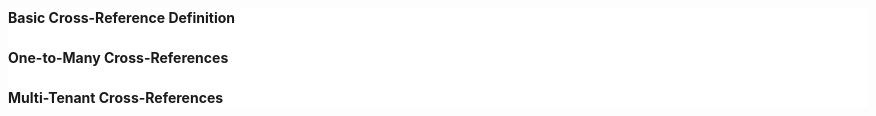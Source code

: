 #### Basic Cross-Reference Definition

<Tabs groupId="languages">
  <TabItem value="py" label="Python">
    <FilteredTextBlock
      text={CrossRefPy}
      startMarker="# START CrossReferenceDefinition"
      endMarker="# END CrossReferenceDefinition"
      language="py"
    />
  </TabItem>
  <TabItem value="js" label="JS/TS">
    <FilteredTextBlock
      text={CrossRefTs}
      startMarker="// START CrossReferenceDefinition"
      endMarker="// END CrossReferenceDefinition"
      language="ts"
    />
  </TabItem>
</Tabs>

#### One-to-Many Cross-References

<Tabs groupId="languages">
  <TabItem value="py" label="Python">
    <FilteredTextBlock
      text={CrossRefPy}
      startMarker="# START OneToManyCrossReference"
      endMarker="# END OneToManyCrossReference"
      language="py"
    />
  </TabItem>
  <TabItem value="js" label="JS/TS">
    <FilteredTextBlock
      text={CrossRefTs}
      startMarker="// START OneToManyCrossReference"
      endMarker="// END OneToManyCrossReference"
      language="ts"
    />
  </TabItem>
</Tabs>

#### Multi-Tenant Cross-References

<Tabs groupId="languages">
  <TabItem value="py" label="Python">
    <FilteredTextBlock
      text={CrossRefPy}
      startMarker="# START MultiTenantCrossReference"
      endMarker="# END MultiTenantCrossReference"
      language="py"
    />
  </TabItem>
  <TabItem value="js" label="JS/TS">
    <FilteredTextBlock
      text={CrossRefTs}
      startMarker="// START MultiTenantCrossReference"
      endMarker="// END MultiTenantCrossReference"
      language="ts"
    />
  </TabItem>
</Tabs>
